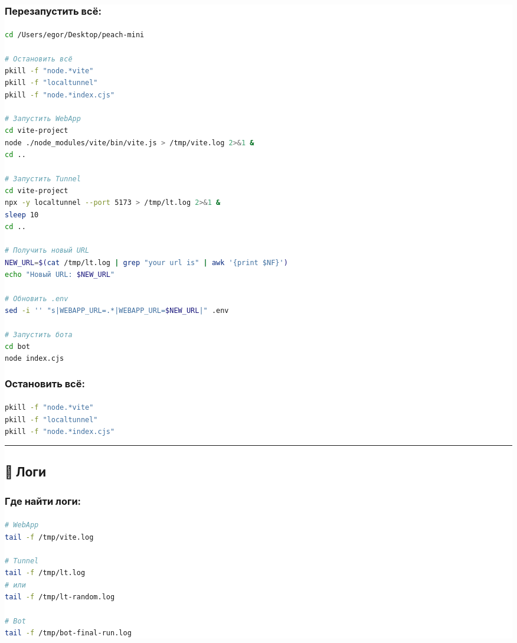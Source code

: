 ### Перезапустить всё:

```bash
cd /Users/egor/Desktop/peach-mini

# Остановить всё
pkill -f "node.*vite"
pkill -f "localtunnel"
pkill -f "node.*index.cjs"

# Запустить WebApp
cd vite-project
node ./node_modules/vite/bin/vite.js > /tmp/vite.log 2>&1 &
cd ..

# Запустить Tunnel
cd vite-project
npx -y localtunnel --port 5173 > /tmp/lt.log 2>&1 &
sleep 10
cd ..

# Получить новый URL
NEW_URL=$(cat /tmp/lt.log | grep "your url is" | awk '{print $NF}')
echo "Новый URL: $NEW_URL"

# Обновить .env
sed -i '' "s|WEBAPP_URL=.*|WEBAPP_URL=$NEW_URL|" .env

# Запустить бота
cd bot
node index.cjs
```

### Остановить всё:

```bash
pkill -f "node.*vite"
pkill -f "localtunnel"
pkill -f "node.*index.cjs"
```

---

## 📝 Логи

### Где найти логи:

```bash
# WebApp
tail -f /tmp/vite.log

# Tunnel
tail -f /tmp/lt.log
# или
tail -f /tmp/lt-random.log

# Bot
tail -f /tmp/bot-final-run.log
```

